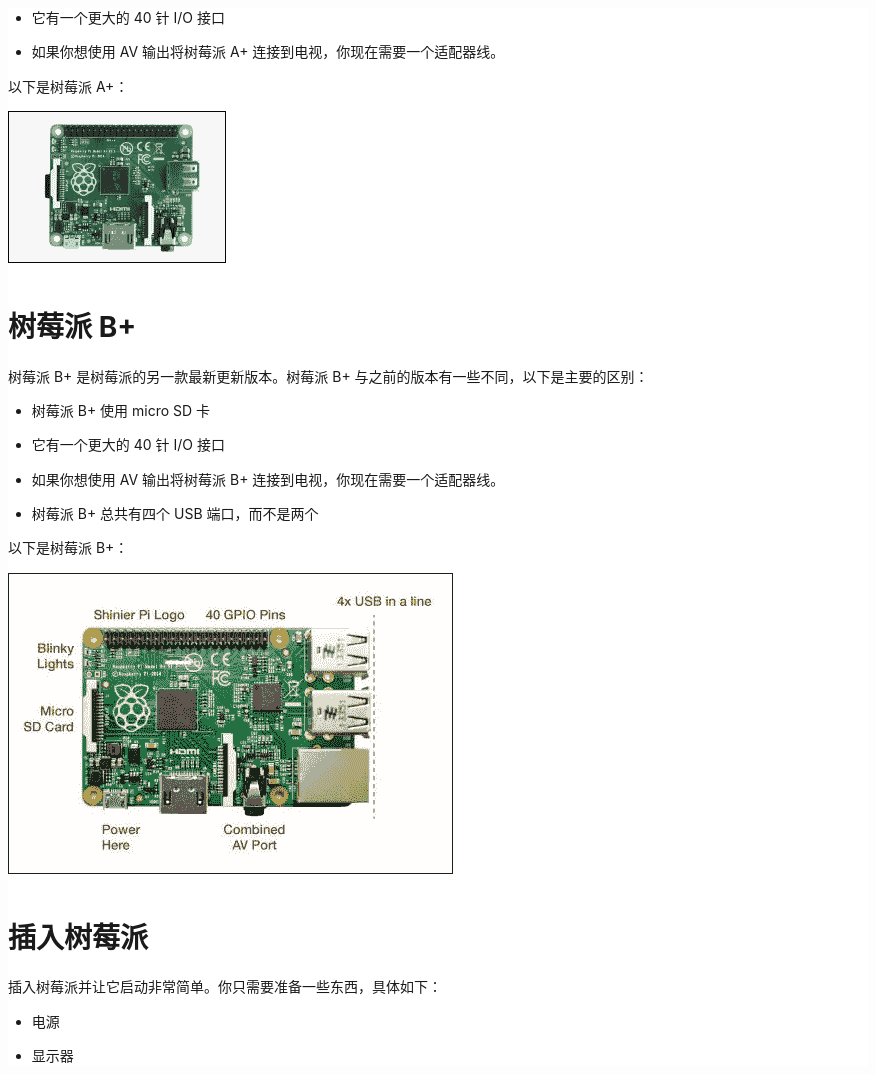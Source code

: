 +   它有一个更大的 40 针 I/O 接口

+   如果你想使用 AV 输出将树莓派 A+ 连接到电视，你现在需要一个适配器线。

以下是树莓派 A+：

![树莓派 A+](img/2192OS_03_19.jpg)

# 树莓派 B+

树莓派 B+ 是树莓派的另一款最新更新版本。树莓派 B+ 与之前的版本有一些不同，以下是主要的区别：

+   树莓派 B+ 使用 micro SD 卡

+   它有一个更大的 40 针 I/O 接口

+   如果你想使用 AV 输出将树莓派 B+ 连接到电视，你现在需要一个适配器线。

+   树莓派 B+ 总共有四个 USB 端口，而不是两个

以下是树莓派 B+：

![树莓派 B+](img/2192OS_03_02.jpg)

# 插入树莓派

插入树莓派并让它启动非常简单。你只需要准备一些东西，具体如下：

+   电源

+   显示器
